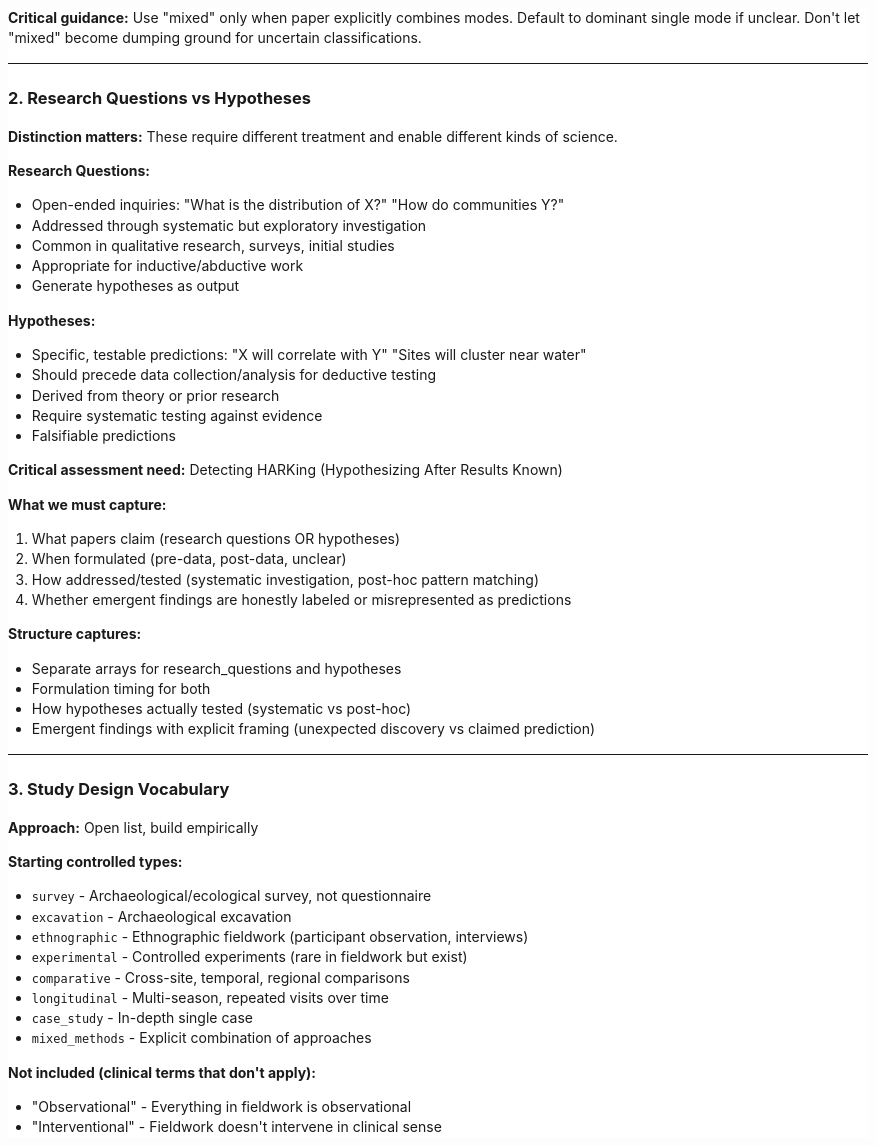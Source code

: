 **Critical guidance:** Use "mixed" only when paper explicitly combines modes. Default to dominant single mode if unclear. Don't let "mixed" become dumping ground for uncertain classifications.

---

### 2. Research Questions vs Hypotheses

**Distinction matters:** These require different treatment and enable different kinds of science.

**Research Questions:**
- Open-ended inquiries: "What is the distribution of X?" "How do communities Y?"
- Addressed through systematic but exploratory investigation
- Common in qualitative research, surveys, initial studies
- Appropriate for inductive/abductive work
- Generate hypotheses as output

**Hypotheses:**
- Specific, testable predictions: "X will correlate with Y" "Sites will cluster near water"
- Should precede data collection/analysis for deductive testing
- Derived from theory or prior research
- Require systematic testing against evidence
- Falsifiable predictions

**Critical assessment need:** Detecting HARKing (Hypothesizing After Results Known)

**What we must capture:**
1. What papers claim (research questions OR hypotheses)
2. When formulated (pre-data, post-data, unclear)
3. How addressed/tested (systematic investigation, post-hoc pattern matching)
4. Whether emergent findings are honestly labeled or misrepresented as predictions

**Structure captures:**
- Separate arrays for research_questions and hypotheses
- Formulation timing for both
- How hypotheses actually tested (systematic vs post-hoc)
- Emergent findings with explicit framing (unexpected discovery vs claimed prediction)

---

### 3. Study Design Vocabulary

**Approach:** Open list, build empirically

**Starting controlled types:**
- `survey` - Archaeological/ecological survey, not questionnaire
- `excavation` - Archaeological excavation
- `ethnographic` - Ethnographic fieldwork (participant observation, interviews)
- `experimental` - Controlled experiments (rare in fieldwork but exist)
- `comparative` - Cross-site, temporal, regional comparisons
- `longitudinal` - Multi-season, repeated visits over time
- `case_study` - In-depth single case
- `mixed_methods` - Explicit combination of approaches

**Not included (clinical terms that don't apply):**
- "Observational" - Everything in fieldwork is observational
- "Interventional" - Fieldwork doesn't intervene in clinical sense
